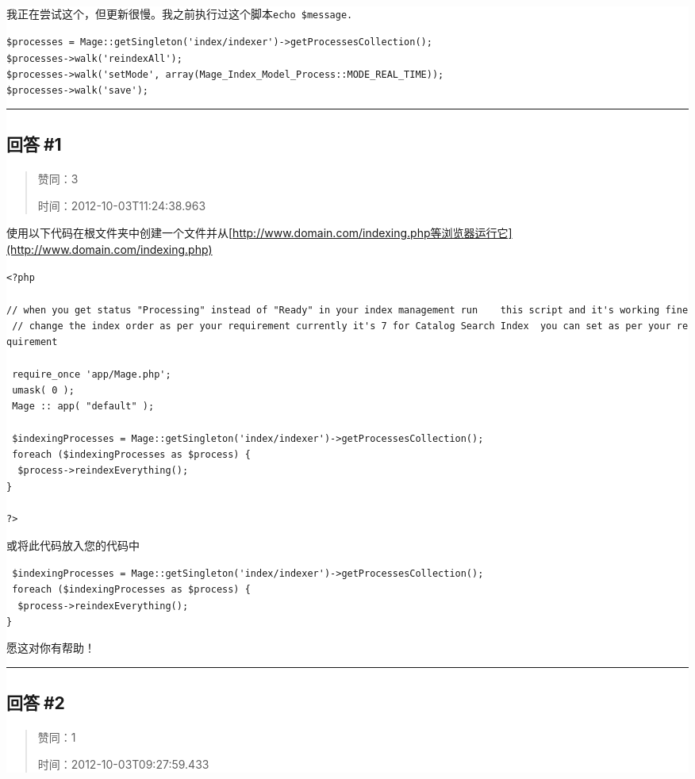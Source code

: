 我正在尝试这个，但更新很慢。我之前执行过这个脚本`echo $message.`

```
$processes = Mage::getSingleton('index/indexer')->getProcessesCollection();
$processes->walk('reindexAll');
$processes->walk('setMode', array(Mage_Index_Model_Process::MODE_REAL_TIME));
$processes->walk('save'); 
```

* * *

## 回答 #1

> 赞同：3
> 
> 时间：2012-10-03T11:24:38.963

使用以下代码在根文件夹中创建一个文件并从[http://www.domain.com/indexing.php等浏览器运行它](http://www.domain.com/indexing.php)

```
<?php

// when you get status "Processing" instead of "Ready" in your index management run    this script and it's working fine
 // change the index order as per your requirement currently it's 7 for Catalog Search Index  you can set as per your requirement

 require_once 'app/Mage.php';
 umask( 0 );
 Mage :: app( "default" );

 $indexingProcesses = Mage::getSingleton('index/indexer')->getProcessesCollection(); 
 foreach ($indexingProcesses as $process) {
  $process->reindexEverything();
}

?> 
```

或将此代码放入您的代码中

```
 $indexingProcesses = Mage::getSingleton('index/indexer')->getProcessesCollection(); 
 foreach ($indexingProcesses as $process) {
  $process->reindexEverything();
} 
```

愿这对你有帮助！

* * *

## 回答 #2

> 赞同：1
> 
> 时间：2012-10-03T09:27:59.433
